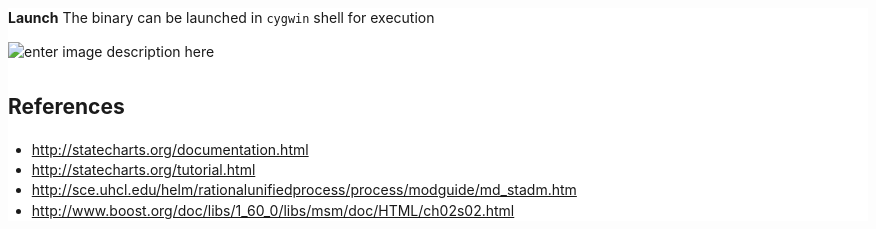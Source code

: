 **Launch**
The binary can be launched in `cygwin` shell for execution

![enter image description here](http://imgur.com/Zh8JJ4Z.png)

## References

- http://statecharts.org/documentation.html
- http://statecharts.org/tutorial.html
- http://sce.uhcl.edu/helm/rationalunifiedprocess/process/modguide/md_stadm.htm
- http://www.boost.org/doc/libs/1_60_0/libs/msm/doc/HTML/ch02s02.html	
		
	
	



